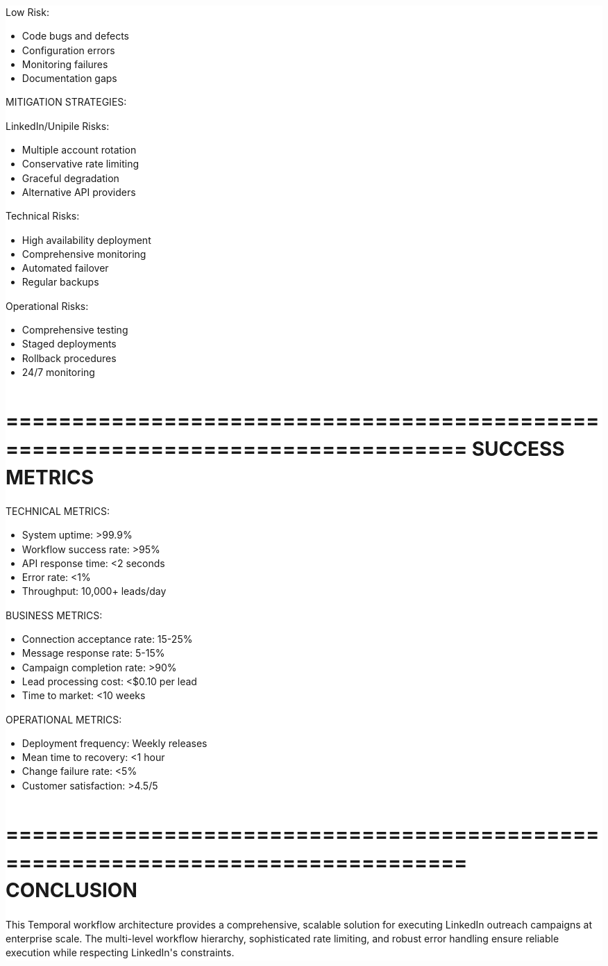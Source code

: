 Low Risk:
- Code bugs and defects
- Configuration errors
- Monitoring failures
- Documentation gaps

MITIGATION STRATEGIES:

LinkedIn/Unipile Risks:
- Multiple account rotation
- Conservative rate limiting
- Graceful degradation
- Alternative API providers

Technical Risks:
- High availability deployment
- Comprehensive monitoring
- Automated failover
- Regular backups

Operational Risks:
- Comprehensive testing
- Staged deployments
- Rollback procedures
- 24/7 monitoring

================================================================================
SUCCESS METRICS
================================================================================

TECHNICAL METRICS:
- System uptime: >99.9%
- Workflow success rate: >95%
- API response time: <2 seconds
- Error rate: <1%
- Throughput: 10,000+ leads/day

BUSINESS METRICS:
- Connection acceptance rate: 15-25%
- Message response rate: 5-15%
- Campaign completion rate: >90%
- Lead processing cost: <$0.10 per lead
- Time to market: <10 weeks

OPERATIONAL METRICS:
- Deployment frequency: Weekly releases
- Mean time to recovery: <1 hour
- Change failure rate: <5%
- Customer satisfaction: >4.5/5

================================================================================
CONCLUSION
================================================================================

This Temporal workflow architecture provides a comprehensive, scalable solution 
for executing LinkedIn outreach campaigns at enterprise scale. The multi-level 
workflow hierarchy, sophisticated rate limiting, and robust error handling 
ensure reliable execution while respecting LinkedIn's constraints.
